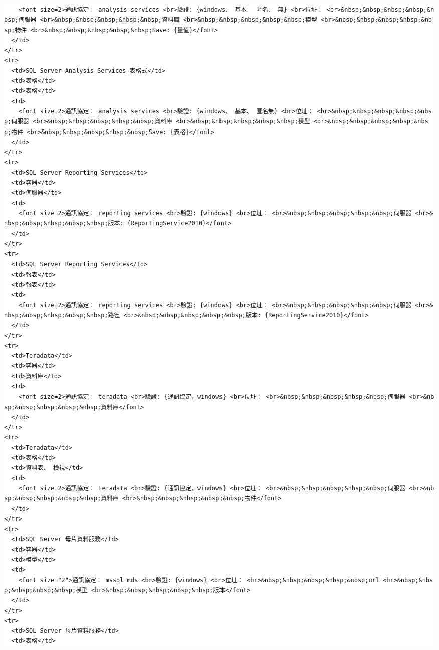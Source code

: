         <font size=2>通訊協定︰ analysis services <br>驗證: {windows、 基本、 匿名、 無} <br>位址︰ <br>&nbsp;&nbsp;&nbsp;&nbsp;&nbsp;伺服器 <br>&nbsp;&nbsp;&nbsp;&nbsp;&nbsp;資料庫 <br>&nbsp;&nbsp;&nbsp;&nbsp;&nbsp;模型 <br>&nbsp;&nbsp;&nbsp;&nbsp;&nbsp;物件 <br>&nbsp;&nbsp;&nbsp;&nbsp;&nbsp;Save: {量值}</font>
      </td>
    </tr>
    <tr>
      <td>SQL Server Analysis Services 表格式</td>
      <td>表格</td>
      <td>表格</td>
      <td>
        <font size=2>通訊協定︰ analysis services <br>驗證: {windows、 基本、 匿名無} <br>位址︰ <br>&nbsp;&nbsp;&nbsp;&nbsp;&nbsp;伺服器 <br>&nbsp;&nbsp;&nbsp;&nbsp;&nbsp;資料庫 <br>&nbsp;&nbsp;&nbsp;&nbsp;&nbsp;模型 <br>&nbsp;&nbsp;&nbsp;&nbsp;&nbsp;物件 <br>&nbsp;&nbsp;&nbsp;&nbsp;&nbsp;Save: {表格}</font>
      </td>
    </tr>
    <tr>
      <td>SQL Server Reporting Services</td>
      <td>容器</td>
      <td>伺服器</td>
      <td>
        <font size=2>通訊協定︰ reporting services <br>驗證: {windows} <br>位址︰ <br>&nbsp;&nbsp;&nbsp;&nbsp;&nbsp;伺服器 <br>&nbsp;&nbsp;&nbsp;&nbsp;&nbsp;版本: {ReportingService2010}</font>
      </td>
    </tr>
    <tr>
      <td>SQL Server Reporting Services</td>
      <td>報表</td>
      <td>報表</td>
      <td>
        <font size=2>通訊協定︰ reporting services <br>驗證: {windows} <br>位址︰ <br>&nbsp;&nbsp;&nbsp;&nbsp;&nbsp;伺服器 <br>&nbsp;&nbsp;&nbsp;&nbsp;&nbsp;路徑 <br>&nbsp;&nbsp;&nbsp;&nbsp;&nbsp;版本: {ReportingService2010}</font>
      </td>
    </tr>
    <tr>
      <td>Teradata</td>
      <td>容器</td>
      <td>資料庫</td>
      <td>
        <font size=2>通訊協定︰ teradata <br>驗證: {通訊協定，windows} <br>位址︰ <br>&nbsp;&nbsp;&nbsp;&nbsp;&nbsp;伺服器 <br>&nbsp;&nbsp;&nbsp;&nbsp;&nbsp;資料庫</font>
      </td>
    </tr>
    <tr>
      <td>Teradata</td>
      <td>表格</td>
      <td>資料表、 檢視</td>
      <td>
        <font size=2>通訊協定︰ teradata <br>驗證: {通訊協定，windows} <br>位址︰ <br>&nbsp;&nbsp;&nbsp;&nbsp;&nbsp;伺服器 <br>&nbsp;&nbsp;&nbsp;&nbsp;&nbsp;資料庫 <br>&nbsp;&nbsp;&nbsp;&nbsp;&nbsp;物件</font>
      </td>
    </tr>
    <tr>
      <td>SQL Server 母片資料服務</td>
      <td>容器</td>
      <td>模型</td>
      <td>
        <font size="2">通訊協定︰ mssql mds <br>驗證: {windows} <br>位址︰ <br>&nbsp;&nbsp;&nbsp;&nbsp;&nbsp;url <br>&nbsp;&nbsp;&nbsp;&nbsp;&nbsp;模型 <br>&nbsp;&nbsp;&nbsp;&nbsp;&nbsp;版本</font>
      </td>
    </tr>
    <tr>
      <td>SQL Server 母片資料服務</td>
      <td>表格</td>